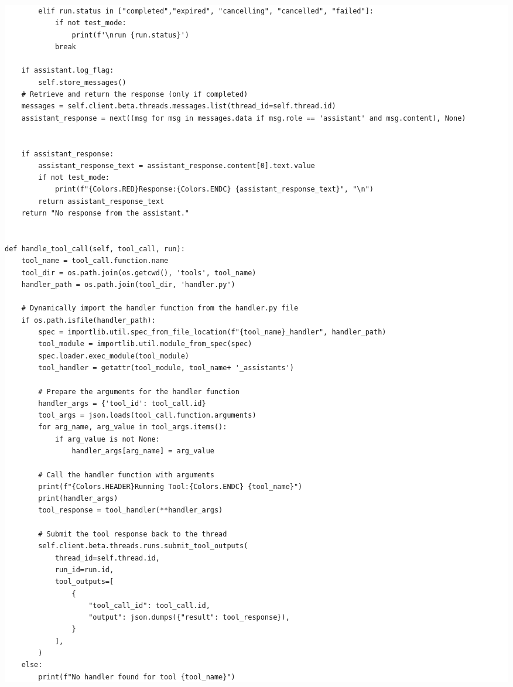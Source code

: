             elif run.status in ["completed","expired", "cancelling", "cancelled", "failed"]:
                if not test_mode:
                    print(f'\nrun {run.status}')
                break

        if assistant.log_flag:
            self.store_messages()
        # Retrieve and return the response (only if completed)
        messages = self.client.beta.threads.messages.list(thread_id=self.thread.id)
        assistant_response = next((msg for msg in messages.data if msg.role == 'assistant' and msg.content), None)


        if assistant_response:
            assistant_response_text = assistant_response.content[0].text.value
            if not test_mode:
                print(f"{Colors.RED}Response:{Colors.ENDC} {assistant_response_text}", "\n")
            return assistant_response_text
        return "No response from the assistant."


    def handle_tool_call(self, tool_call, run):
        tool_name = tool_call.function.name
        tool_dir = os.path.join(os.getcwd(), 'tools', tool_name)
        handler_path = os.path.join(tool_dir, 'handler.py')

        # Dynamically import the handler function from the handler.py file
        if os.path.isfile(handler_path):
            spec = importlib.util.spec_from_file_location(f"{tool_name}_handler", handler_path)
            tool_module = importlib.util.module_from_spec(spec)
            spec.loader.exec_module(tool_module)
            tool_handler = getattr(tool_module, tool_name+ '_assistants')

            # Prepare the arguments for the handler function
            handler_args = {'tool_id': tool_call.id}
            tool_args = json.loads(tool_call.function.arguments)
            for arg_name, arg_value in tool_args.items():
                if arg_value is not None:
                    handler_args[arg_name] = arg_value

            # Call the handler function with arguments
            print(f"{Colors.HEADER}Running Tool:{Colors.ENDC} {tool_name}")
            print(handler_args)
            tool_response = tool_handler(**handler_args)

            # Submit the tool response back to the thread
            self.client.beta.threads.runs.submit_tool_outputs(
                thread_id=self.thread.id,
                run_id=run.id,
                tool_outputs=[
                    {
                        "tool_call_id": tool_call.id,
                        "output": json.dumps({"result": tool_response}),
                    }
                ],
            )
        else:
            print(f"No handler found for tool {tool_name}")
